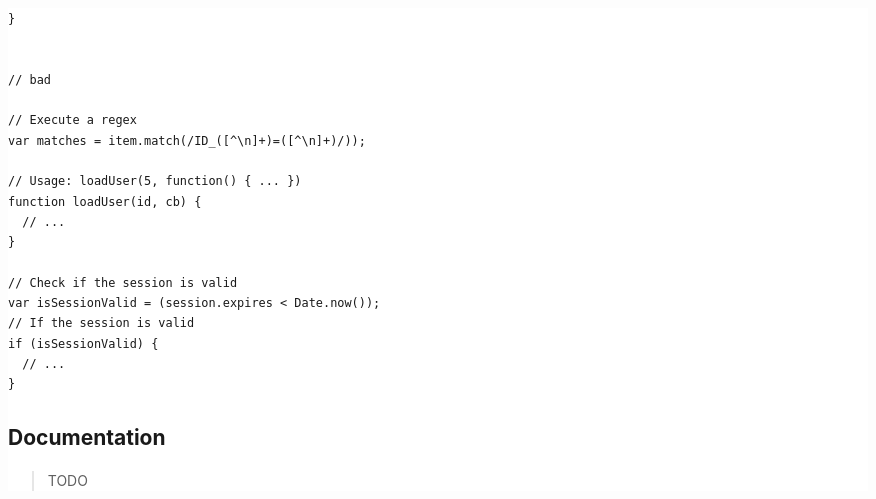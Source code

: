 ```javacript
}


// bad

// Execute a regex
var matches = item.match(/ID_([^\n]+)=([^\n]+)/));

// Usage: loadUser(5, function() { ... })
function loadUser(id, cb) {
  // ...
}

// Check if the session is valid
var isSessionValid = (session.expires < Date.now());
// If the session is valid
if (isSessionValid) {
  // ...
}
```

## Documentation

> TODO
